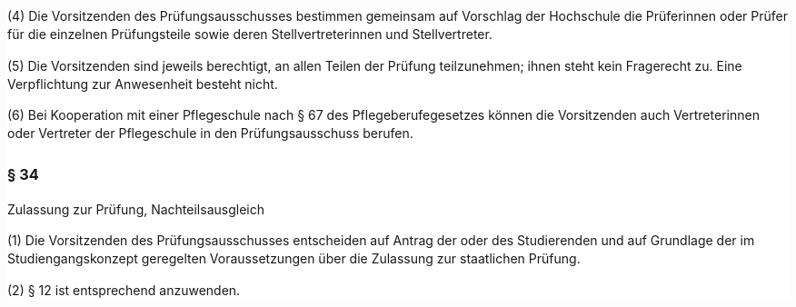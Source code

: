 </div>

<div class="jurAbsatz">

(4) Die Vorsitzenden des Prüfungsausschusses bestimmen gemeinsam auf
Vorschlag der Hochschule die Prüferinnen oder Prüfer für die einzelnen
Prüfungsteile sowie deren Stellvertreterinnen und Stellvertreter.

</div>

<div class="jurAbsatz">

(5) Die Vorsitzenden sind jeweils berechtigt, an allen Teilen der
Prüfung teilzunehmen; ihnen steht kein Fragerecht zu. Eine
Verpflichtung zur Anwesenheit besteht nicht.

</div>

<div class="jurAbsatz">

(6) Bei Kooperation mit einer Pflegeschule nach § 67 des
Pflegeberufegesetzes können die Vorsitzenden auch Vertreterinnen oder
Vertreter der Pflegeschule in den Prüfungsausschuss berufen.

</div>

</div>

</div>

</div>

<span id="BJNR157200018BJNE003600000.html"></span>

### § 34  
Zulassung zur Prüfung, Nachteilsausgleich

<div>

<div class="jnhtml">

<div>

<div class="jurAbsatz">

(1) Die Vorsitzenden des Prüfungsausschusses entscheiden auf Antrag der
oder des Studierenden und auf Grundlage der im Studiengangskonzept
geregelten Voraussetzungen über die Zulassung zur staatlichen Prüfung.

</div>

<div class="jurAbsatz">

(2) § 12 ist entsprechend anzuwenden.

</div>

</div>

</div>

</div>
